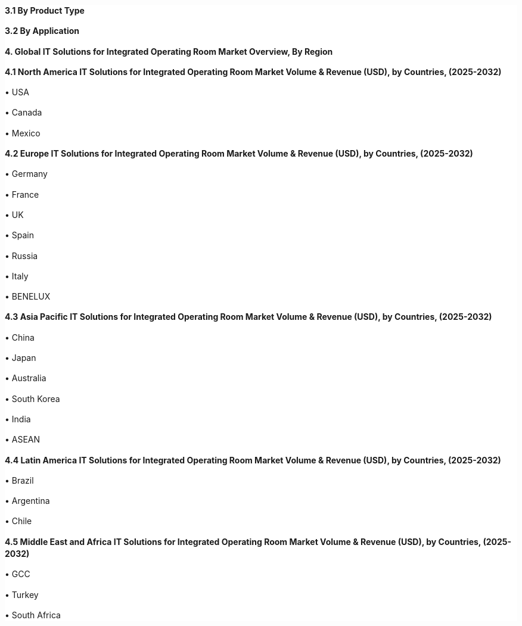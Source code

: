 <strong>3.1 By Product Type</strong>

<strong>3.2 By Application</strong>

<strong>4. Global IT Solutions for Integrated Operating Room Market Overview, By Region</strong>

<strong>4.1 North America IT Solutions for Integrated Operating Room Market Volume &amp; Revenue (USD), by Countries, (2025-2032)</strong>

• USA

• Canada

• Mexico

<strong>4.2 Europe IT Solutions for Integrated Operating Room Market Volume &amp; Revenue (USD), by Countries, (2025-2032)</strong>

• Germany

• France

• UK

• Spain

• Russia

• Italy

• BENELUX

<strong>4.3 Asia Pacific IT Solutions for Integrated Operating Room Market Volume &amp; Revenue (USD), by Countries, (2025-2032)</strong>

• China

• Japan

• Australia

• South Korea

• India

• ASEAN

<strong>4.4 Latin America IT Solutions for Integrated Operating Room Market Volume &amp; Revenue (USD), by Countries, (2025-2032)</strong>

• Brazil

• Argentina

• Chile

<strong>4.5 Middle East and Africa IT Solutions for Integrated Operating Room Market Volume &amp; Revenue (USD), by Countries, (2025-2032)</strong>

• GCC

• Turkey

• South Africa
